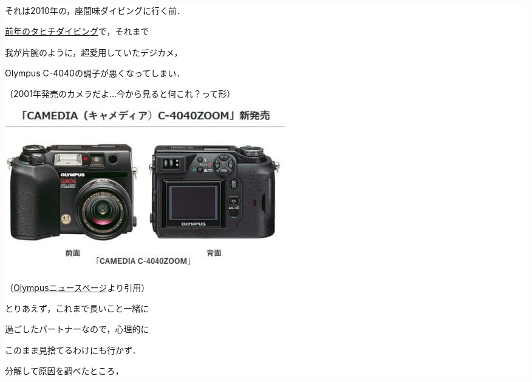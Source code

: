 


それは2010年の，座間味ダイビングに行く前．





[前年のタヒチダイビング](ed1a0981df33d8e447e4cb50a3f342544.md)で，それまで


我が片腕のように，超愛用していたデジカメ，


Olympus C-4040の調子が悪くなってしまい．





（2001年発売のカメラだよ…今から見ると何これ？って形）




![a0b6dbf8c6e4ef03f89e5532311e8227.jpg](images/a0b6dbf8c6e4ef03f89e5532311e8227.jpg)




（[Olympusニュースページ](https://www.olympus.co.jp/jp/news/2001a/nr010626c4040zj.html)より引用）





とりあえず，これまで長いこと一緒に


過ごしたパートナーなので，心理的に


このまま見捨てるわけにも行かず．


分解して原因を調べたところ，



